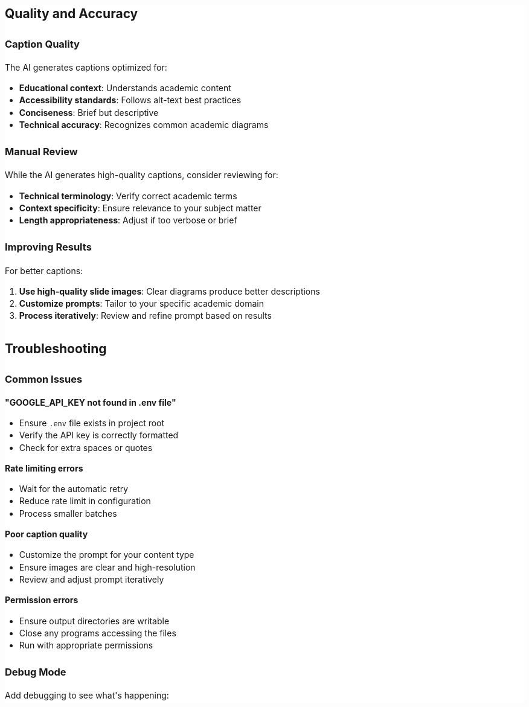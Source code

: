 ## Quality and Accuracy

### Caption Quality

The AI generates captions optimized for:
- **Educational context**: Understands academic content
- **Accessibility standards**: Follows alt-text best practices
- **Conciseness**: Brief but descriptive
- **Technical accuracy**: Recognizes common academic diagrams

### Manual Review

While the AI generates high-quality captions, consider reviewing for:
- **Technical terminology**: Verify correct academic terms
- **Context specificity**: Ensure relevance to your subject matter
- **Length appropriateness**: Adjust if too verbose or brief

### Improving Results

For better captions:
1. **Use high-quality slide images**: Clear diagrams produce better descriptions
2. **Customize prompts**: Tailor to your specific academic domain
3. **Process iteratively**: Review and refine prompt based on results

## Troubleshooting

### Common Issues

**"GOOGLE_API_KEY not found in .env file"**
- Ensure `.env` file exists in project root
- Verify the API key is correctly formatted
- Check for extra spaces or quotes

**Rate limiting errors**
- Wait for the automatic retry
- Reduce rate limit in configuration
- Process smaller batches

**Poor caption quality**
- Customize the prompt for your content type
- Ensure images are clear and high-resolution
- Review and adjust prompt iteratively

**Permission errors**
- Ensure output directories are writable
- Close any programs accessing the files
- Run with appropriate permissions

### Debug Mode

Add debugging to see what's happening:

